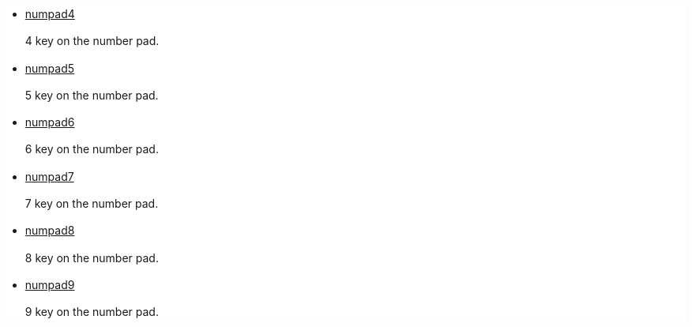 * [numpad4](group___h_i_d_1gga912f74cfa86bfd7af0ee6bb9010eba51ab806ff267f887ac85c8c3634eb6486e2.md)

    4 key on the number pad. 

* [numpad5](group___h_i_d_1gga912f74cfa86bfd7af0ee6bb9010eba51acfc28346e142c43d0ea24eb4aeea49eb.md)

    5 key on the number pad. 

* [numpad6](group___h_i_d_1gga912f74cfa86bfd7af0ee6bb9010eba51afa87c868803621f40e6f3a194c35a28e.md)

    6 key on the number pad. 

* [numpad7](group___h_i_d_1gga912f74cfa86bfd7af0ee6bb9010eba51a48adeb120935fdf23fe760777ad9b528.md)

    7 key on the number pad. 

* [numpad8](group___h_i_d_1gga912f74cfa86bfd7af0ee6bb9010eba51a6c34920ae6d0b2e6c3afd4f3f423db0a.md)

    8 key on the number pad. 

* [numpad9](group___h_i_d_1gga912f74cfa86bfd7af0ee6bb9010eba51af244c36344c4138bdd3cd2ccaca6a0e2.md)

    9 key on the number pad. 


